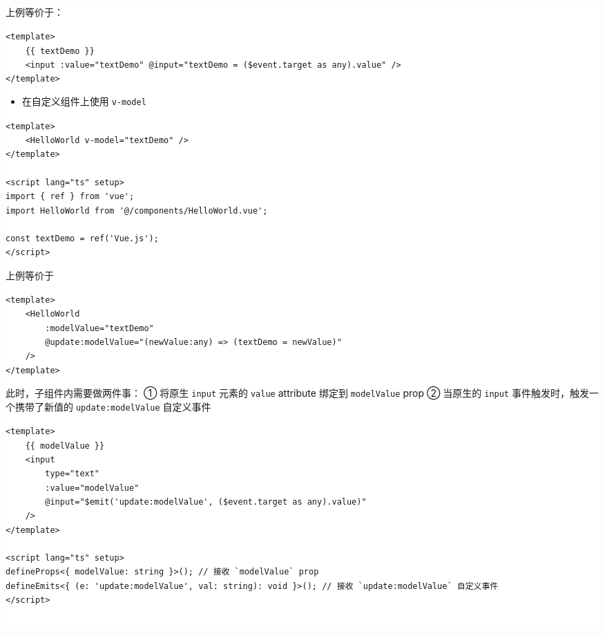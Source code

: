 上例等价于：

```vue
<template>
    {{ textDemo }}
    <input :value="textDemo" @input="textDemo = ($event.target as any).value" />
</template>
```

-   在自定义组件上使用 `v-model`

```vue
<template>
    <HelloWorld v-model="textDemo" />
</template>

<script lang="ts" setup>
import { ref } from 'vue';
import HelloWorld from '@/components/HelloWorld.vue';

const textDemo = ref('Vue.js');
</script>
```

上例等价于

```vue
<template>
    <HelloWorld
        :modelValue="textDemo"
        @update:modelValue="(newValue:any) => (textDemo = newValue)"
    />
</template>
```

此时，子组件内需要做两件事：
① 将原生 `input` 元素的 `value` attribute 绑定到 `modelValue` prop
② 当原生的 `input` 事件触发时，触发一个携带了新值的 `update:modelValue` 自定义事件

```vue
<template>
    {{ modelValue }}
    <input
        type="text"
        :value="modelValue"
        @input="$emit('update:modelValue', ($event.target as any).value)"
    />
</template>

<script lang="ts" setup>
defineProps<{ modelValue: string }>(); // 接收 `modelValue` prop
defineEmits<{ (e: 'update:modelValue', val: string): void }>(); // 接收 `update:modelValue` 自定义事件
</script>
```

<br>
